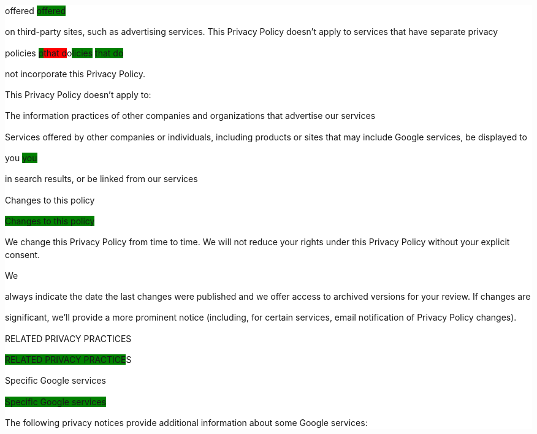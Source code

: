 
offered</span> <span style="background-color: green;">offered


</span>on third-party sites, such as advertising services. This Privacy Policy doesn’t apply to services that have separate privacy<span style="background-color: red;">


policies</span> <span style="background-color: green;">p</span><span style="background-color: red;">that d</span>o<span style="background-color: green;">licies</span> <span style="background-color: green;">that do


</span>not incorporate this Privacy Policy.


This Privacy Policy doesn’t apply to:


The information practices of other companies and organizations that advertise our services


Services offered by other companies or individuals, including products or sites that may include Google services, be displayed to<span style="background-color: red;">


you</span> <span style="background-color: green;">you


</span>in search results, or be linked from our services


Changes to this policy


<span style="background-color: green;">Changes to this policy


</span>We change this Privacy Policy from time to time. We will not reduce your rights under this Privacy Policy without your explicit consent.<span style="background-color: green;"> </span><span style="background-color: red;">


</span>We<span style="background-color: red;"> </span><span style="background-color: green;">


</span>always indicate the date the last changes were published and we offer access to archived versions for your review. If changes are


significant, we’ll provide a more prominent notice (including, for certain services, email notification of Privacy Policy changes).


RELATED PRIVACY PRACTICES


<span style="background-color: green;">RELATED PRIVACY PRACTICE</span>S<span style="background-color: green;">


S</span>pecific Google services


<span style="background-color: green;">Specific Google services


</span>The following privacy notices provide additional information about some Google services:
